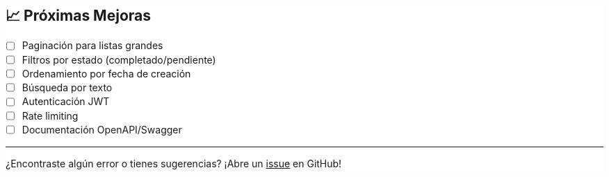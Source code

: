 
## 📈 Próximas Mejoras

- [ ] Paginación para listas grandes
- [ ] Filtros por estado (completado/pendiente)
- [ ] Ordenamiento por fecha de creación
- [ ] Búsqueda por texto
- [ ] Autenticación JWT
- [ ] Rate limiting
- [ ] Documentación OpenAPI/Swagger

---

¿Encontraste algún error o tienes sugerencias? ¡Abre un [issue](https://github.com/miguelldev-code/todo-spring-boot/issues) en GitHub!
